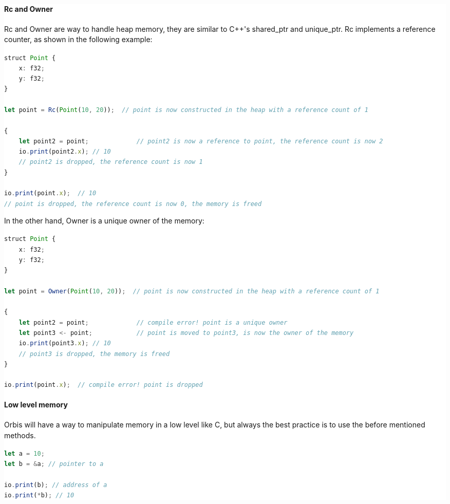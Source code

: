 #### Rc and Owner

Rc and Owner are way to handle heap memory, they are similar to C++'s shared_ptr and unique_ptr.
Rc implements a reference counter, as shown in the following example:

```ts
struct Point {
    x: f32;
    y: f32;
}

let point = Rc(Point(10, 20));  // point is now constructed in the heap with a reference count of 1

{
    let point2 = point;             // point2 is now a reference to point, the reference count is now 2
    io.print(point2.x); // 10
    // point2 is dropped, the reference count is now 1
}

io.print(point.x);  // 10
// point is dropped, the reference count is now 0, the memory is freed
```

In the other hand, Owner is a unique owner of the memory:

```ts
struct Point {
    x: f32;
    y: f32;
}

let point = Owner(Point(10, 20));  // point is now constructed in the heap with a reference count of 1

{
    let point2 = point;             // compile error! point is a unique owner
    let point3 <- point;            // point is moved to point3, is now the owner of the memory
    io.print(point3.x); // 10
    // point3 is dropped, the memory is freed
}

io.print(point.x);  // compile error! point is dropped
```

#### Low level memory

Orbis will have a way to manipulate memory in a low level like C, but always the best practice is to use the before mentioned methods.

```ts
let a = 10;
let b = &a; // pointer to a

io.print(b); // address of a
io.print(*b); // 10
```
